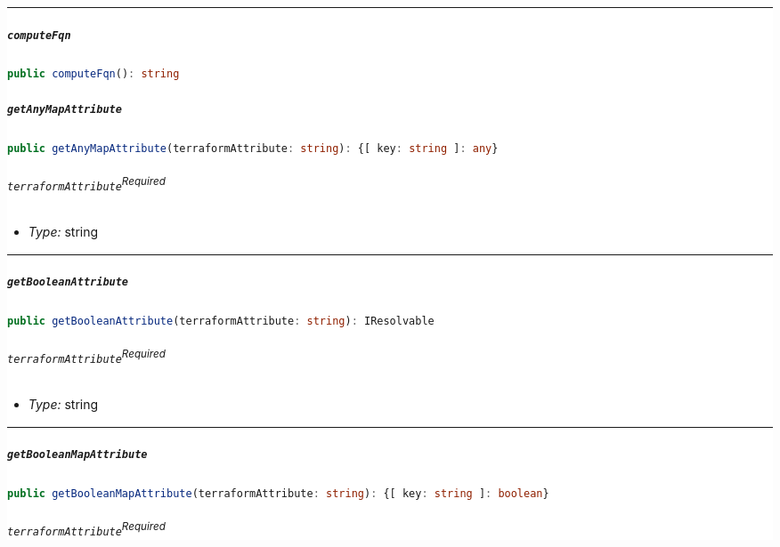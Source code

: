 
---

##### `computeFqn` <a name="computeFqn" id="rhizo-co-terraform-provider-lacework.integrationGcpCfg.IntegrationGcpCfgCredentialsOutputReference.computeFqn"></a>

```typescript
public computeFqn(): string
```

##### `getAnyMapAttribute` <a name="getAnyMapAttribute" id="rhizo-co-terraform-provider-lacework.integrationGcpCfg.IntegrationGcpCfgCredentialsOutputReference.getAnyMapAttribute"></a>

```typescript
public getAnyMapAttribute(terraformAttribute: string): {[ key: string ]: any}
```

###### `terraformAttribute`<sup>Required</sup> <a name="terraformAttribute" id="rhizo-co-terraform-provider-lacework.integrationGcpCfg.IntegrationGcpCfgCredentialsOutputReference.getAnyMapAttribute.parameter.terraformAttribute"></a>

- *Type:* string

---

##### `getBooleanAttribute` <a name="getBooleanAttribute" id="rhizo-co-terraform-provider-lacework.integrationGcpCfg.IntegrationGcpCfgCredentialsOutputReference.getBooleanAttribute"></a>

```typescript
public getBooleanAttribute(terraformAttribute: string): IResolvable
```

###### `terraformAttribute`<sup>Required</sup> <a name="terraformAttribute" id="rhizo-co-terraform-provider-lacework.integrationGcpCfg.IntegrationGcpCfgCredentialsOutputReference.getBooleanAttribute.parameter.terraformAttribute"></a>

- *Type:* string

---

##### `getBooleanMapAttribute` <a name="getBooleanMapAttribute" id="rhizo-co-terraform-provider-lacework.integrationGcpCfg.IntegrationGcpCfgCredentialsOutputReference.getBooleanMapAttribute"></a>

```typescript
public getBooleanMapAttribute(terraformAttribute: string): {[ key: string ]: boolean}
```

###### `terraformAttribute`<sup>Required</sup> <a name="terraformAttribute" id="rhizo-co-terraform-provider-lacework.integrationGcpCfg.IntegrationGcpCfgCredentialsOutputReference.getBooleanMapAttribute.parameter.terraformAttribute"></a>
